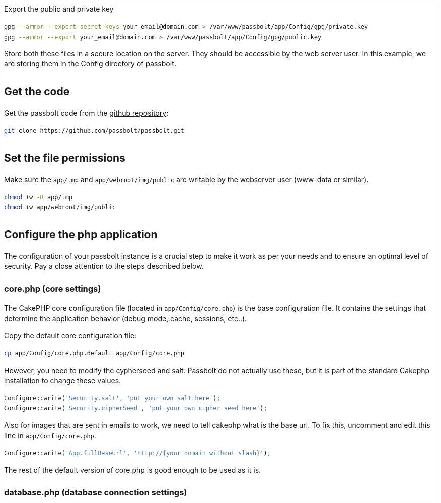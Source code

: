 Export the public and private key
```bash
gpg --armor --export-secret-keys your_email@domain.com > /var/www/passbolt/app/Config/gpg/private.key
gpg --armor --export your_email@domain.com > /var/www/passbolt/app/Config/gpg/public.key
```
Store both these files in a secure location on the server. They should be accessible by the web server user. In this example, we are storing them in the Config directory of passbolt.

## Get the code

Get the passbolt code from the [github repository](https://github.com/passbolt/passbolt):
```bash
git clone https://github.com/passbolt/passbolt.git
```
## Set the file permissions

Make sure the `app/tmp` and `app/webroot/img/public` are writable by the webserver user (www-data or similar).
```bash
chmod +w -R app/tmp
chmod +w app/webroot/img/public
```
## Configure the php application

The configuration of your passbolt instance is a crucial step to make it work as per your needs and to ensure an optimal level of security. Pay a close attention to the steps described below.

### core.php (core settings)

The CakePHP core configuration file (located in `app/Config/core.php`) is the base configuration file. It contains the settings that determine the application behavior (debug mode, cache, sessions, etc..).

Copy the default core configuration file:
```bash
cp app/Config/core.php.default app/Config/core.php
```
However, you need to modify the cypherseed and salt. Passbolt do not actually use these, but it is part of the standard Cakephp installation to change these values.
```php
Configure::write('Security.salt', 'put your own salt here');
Configure::write('Security.cipherSeed', 'put your own cipher seed here');
```
Also for images that are sent in emails to work, we need to tell cakephp what is the base url. To fix this, uncomment and edit this line in `app/Config/core.php`:
```php
Configure::write('App.fullBaseUrl', 'http://{your domain without slash}');
```
The rest of the default version of core.php is good enough to be used as it is.

### database.php (database connection settings)
